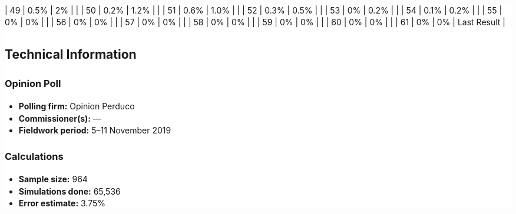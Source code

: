 | 49 | 0.5% | 2% |  |
| 50 | 0.2% | 1.2% |  |
| 51 | 0.6% | 1.0% |  |
| 52 | 0.3% | 0.5% |  |
| 53 | 0% | 0.2% |  |
| 54 | 0.1% | 0.2% |  |
| 55 | 0% | 0% |  |
| 56 | 0% | 0% |  |
| 57 | 0% | 0% |  |
| 58 | 0% | 0% |  |
| 59 | 0% | 0% |  |
| 60 | 0% | 0% |  |
| 61 | 0% | 0% | Last Result |


## Technical Information

### Opinion Poll

+ **Polling firm:** Opinion Perduco
+ **Commissioner(s):** —
+ **Fieldwork period:** 5–11 November 2019

### Calculations

+ **Sample size:** 964
+ **Simulations done:** 65,536
+ **Error estimate:** 3.75%

